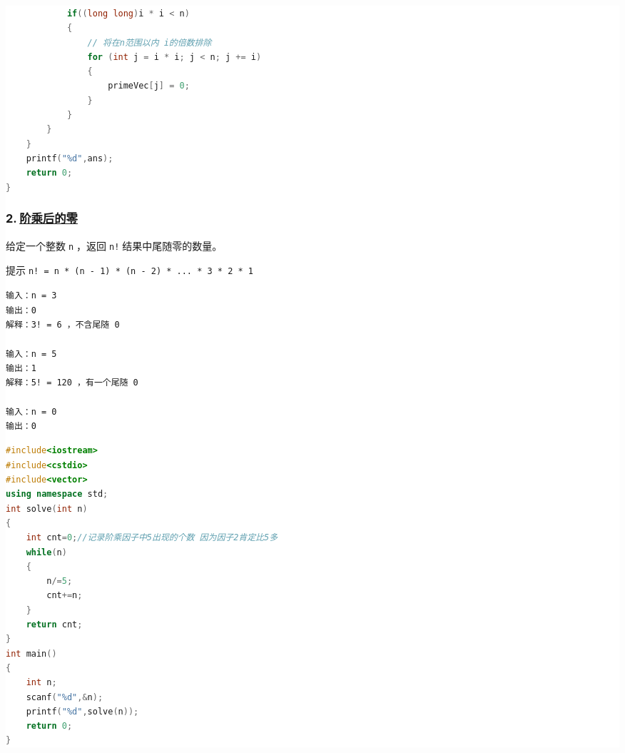 ```cpp
            if((long long)i * i < n)
            {
                // 将在n范围以内 i的倍数排除
                for (int j = i * i; j < n; j += i)
                {
                    primeVec[j] = 0;
                }
            }
        }
    }
    printf("%d",ans);
    return 0;
}
```

### 2. [阶乘后的零](https://leetcode-cn.com/problems/factorial-trailing-zeroes/)

给定一个整数 `n` ，返回 `n!` 结果中尾随零的数量。

提示 `n! = n * (n - 1) * (n - 2) * ... * 3 * 2 * 1`

```
输入：n = 3
输出：0
解释：3! = 6 ，不含尾随 0

输入：n = 5
输出：1
解释：5! = 120 ，有一个尾随 0

输入：n = 0
输出：0
```

```cpp
#include<iostream>
#include<cstdio>
#include<vector>
using namespace std;
int solve(int n)
{
    int cnt=0;//记录阶乘因子中5出现的个数 因为因子2肯定比5多
    while(n)
    {
        n/=5;
        cnt+=n;
    }
    return cnt;
}
int main()
{
    int n;
    scanf("%d",&n);
    printf("%d",solve(n));
    return 0;
}

```

